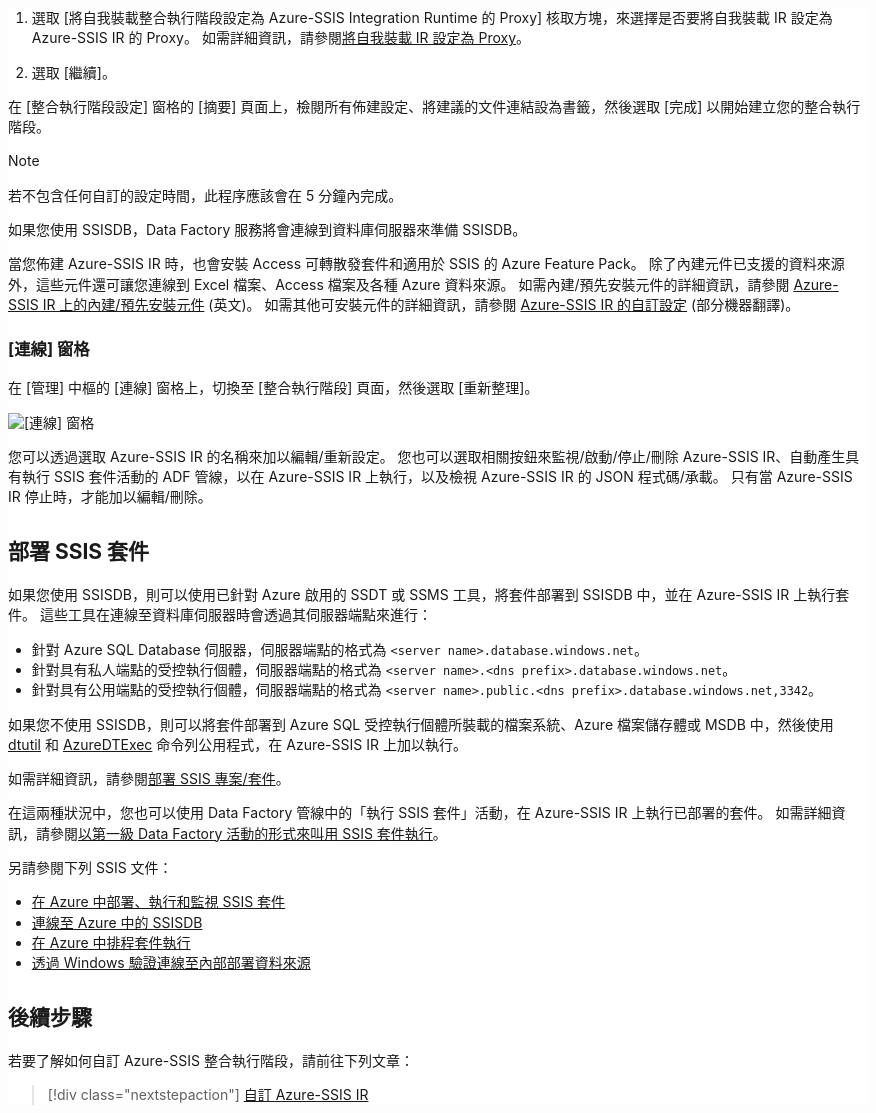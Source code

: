    1. 選取 [將自我裝載整合執行階段設定為 Azure-SSIS Integration Runtime 的 Proxy] 核取方塊，來選擇是否要將自我裝載 IR 設定為 Azure-SSIS IR 的 Proxy。 如需詳細資訊，請參閱[將自我裝載 IR 設定為 Proxy](./self-hosted-integration-runtime-proxy-ssis.md)。   

   1. 選取 [繼續]。 

在 [整合執行階段設定] 窗格的 [摘要] 頁面上，檢閱所有佈建設定、將建議的文件連結設為書籤，然後選取 [完成] 以開始建立您的整合執行階段。 

   > [!NOTE]
   > 若不包含任何自訂的設定時間，此程序應該會在 5 分鐘內完成。
   >
   > 如果您使用 SSISDB，Data Factory 服務將會連線到資料庫伺服器來準備 SSISDB。 
   > 
   > 當您佈建 Azure-SSIS IR 時，也會安裝 Access 可轉散發套件和適用於 SSIS 的 Azure Feature Pack。 除了內建元件已支援的資料來源外，這些元件還可讓您連線到 Excel 檔案、Access 檔案及各種 Azure 資料來源。 如需內建/預先安裝元件的詳細資訊，請參閱 [Azure-SSIS IR 上的內建/預先安裝元件](./built-in-preinstalled-components-ssis-integration-runtime.md) \(英文\)。 如需其他可安裝元件的詳細資訊，請參閱 [Azure-SSIS IR 的自訂設定](./how-to-configure-azure-ssis-ir-custom-setup.md) \(部分機器翻譯\)。

### <a name="connections-pane"></a>[連線] 窗格

在 [管理] 中樞的 [連線] 窗格上，切換至 [整合執行階段] 頁面，然後選取 [重新整理]。 

   ![[連線] 窗格](./media/tutorial-create-azure-ssis-runtime-portal/connections-pane.png)

   您可以透過選取 Azure-SSIS IR 的名稱來加以編輯/重新設定。 您也可以選取相關按鈕來監視/啟動/停止/刪除 Azure-SSIS IR、自動產生具有執行 SSIS 套件活動的 ADF 管線，以在 Azure-SSIS IR 上執行，以及檢視 Azure-SSIS IR 的 JSON 程式碼/承載。  只有當 Azure-SSIS IR 停止時，才能加以編輯/刪除。

## <a name="deploy-ssis-packages"></a>部署 SSIS 套件

如果您使用 SSISDB，則可以使用已針對 Azure 啟用的 SSDT 或 SSMS 工具，將套件部署到 SSISDB 中，並在 Azure-SSIS IR 上執行套件。 這些工具在連線至資料庫伺服器時會透過其伺服器端點來進行： 

- 針對 Azure SQL Database 伺服器，伺服器端點的格式為 `<server name>.database.windows.net`。
- 針對具有私人端點的受控執行個體，伺服器端點的格式為 `<server name>.<dns prefix>.database.windows.net`。
- 針對具有公用端點的受控執行個體，伺服器端點的格式為 `<server name>.public.<dns prefix>.database.windows.net,3342`。 

如果您不使用 SSISDB，則可以將套件部署到 Azure SQL 受控執行個體所裝載的檔案系統、Azure 檔案儲存體或 MSDB 中，然後使用 [dtutil](/sql/integration-services/dtutil-utility) 和 [AzureDTExec](./how-to-invoke-ssis-package-azure-enabled-dtexec.md) 命令列公用程式，在 Azure-SSIS IR 上加以執行。 

如需詳細資訊，請參閱[部署 SSIS 專案/套件](/sql/integration-services/packages/deploy-integration-services-ssis-projects-and-packages)。

在這兩種狀況中，您也可以使用 Data Factory 管線中的「執行 SSIS 套件」活動，在 Azure-SSIS IR 上執行已部署的套件。 如需詳細資訊，請參閱[以第一級 Data Factory 活動的形式來叫用 SSIS 套件執行](./how-to-invoke-ssis-package-ssis-activity.md)。

另請參閱下列 SSIS 文件： 

- [在 Azure 中部署、執行和監視 SSIS 套件](/sql/integration-services/lift-shift/ssis-azure-deploy-run-monitor-tutorial) 
- [連線至 Azure 中的 SSISDB](/sql/integration-services/lift-shift/ssis-azure-connect-to-catalog-database) 
- [在 Azure 中排程套件執行](/sql/integration-services/lift-shift/ssis-azure-schedule-packages) 
- [透過 Windows 驗證連線至內部部署資料來源](/sql/integration-services/lift-shift/ssis-azure-connect-with-windows-auth) 

## <a name="next-steps"></a>後續步驟

若要了解如何自訂 Azure-SSIS 整合執行階段，請前往下列文章： 

> [!div class="nextstepaction"]
> [自訂 Azure-SSIS IR](./how-to-configure-azure-ssis-ir-custom-setup.md)